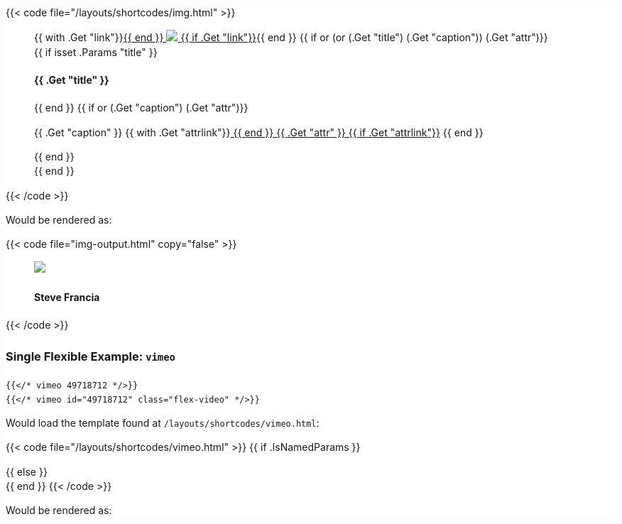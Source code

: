 {{< code file="/layouts/shortcodes/img.html" >}}

<figure {{ with .Get "class" }}class="{{.}}"{{ end }}>
    {{ with .Get "link"}}<a href="{{.}}">{{ end }}
        <img src="{{ .Get "src" }}" {{ if or (.Get "alt") (.Get "caption") }}alt="{{ with .Get "alt"}}{{.}}{{else}}{{ .Get "caption" }}{{ end }}"{{ end }} />
    {{ if .Get "link"}}</a>{{ end }}
    {{ if or (or (.Get "title") (.Get "caption")) (.Get "attr")}}
    <figcaption>{{ if isset .Params "title" }}
        <h4>{{ .Get "title" }}</h4>{{ end }}
        {{ if or (.Get "caption") (.Get "attr")}}<p>
        {{ .Get "caption" }}
        {{ with .Get "attrlink"}}<a href="{{.}}"> {{ end }}
            {{ .Get "attr" }}
        {{ if .Get "attrlink"}}</a> {{ end }}
        </p> {{ end }}
    </figcaption>
    {{ end }}
</figure>

{{< /code >}}

Would be rendered as:

{{< code file="img-output.html" copy="false" >}}
<figure >
    <img src="/media/spf13.jpg"  />
    <figcaption>
        <h4>Steve Francia</h4>
    </figcaption>
</figure>
{{< /code >}}

### Single Flexible Example: `vimeo`

```
{{</* vimeo 49718712 */>}}
{{</* vimeo id="49718712" class="flex-video" */>}}
```

Would load the template found at `/layouts/shortcodes/vimeo.html`:

{{< code file="/layouts/shortcodes/vimeo.html" >}}
{{ if .IsNamedParams }}
  <div class="{{ if .Get "class" }}{{ .Get "class" }}{{ else }}vimeo-container{{ end }}">
    <iframe src="//player.vimeo.com/video/{{ .Get "id" }}" allowfullscreen></iframe>
  </div>
{{ else }}
  <div class="{{ if len .Params | eq 2 }}{{ .Get 1 }}{{ else }}vimeo-container{{ end }}">
    <iframe src="//player.vimeo.com/video/{{ .Get 0 }}" allowfullscreen></iframe>
  </div>
{{ end }}
{{< /code >}}

Would be rendered as:
